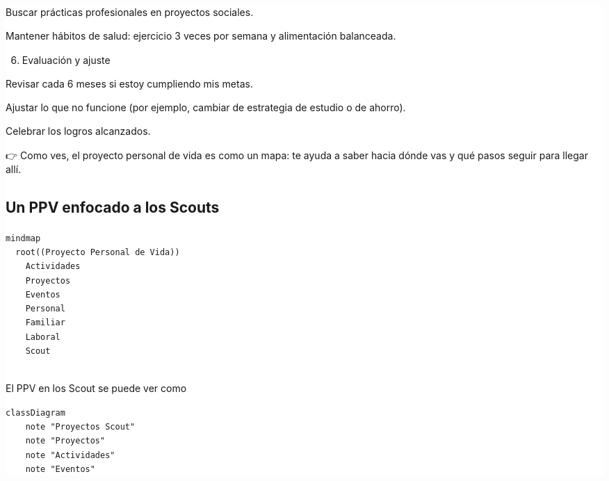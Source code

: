 Buscar prácticas profesionales en proyectos sociales.

Mantener hábitos de salud: ejercicio 3 veces por semana y alimentación balanceada.

6. Evaluación y ajuste

Revisar cada 6 meses si estoy cumpliendo mis metas.

Ajustar lo que no funcione (por ejemplo, cambiar de estrategia de estudio o de ahorro).

Celebrar los logros alcanzados.

👉 Como ves, el proyecto personal de vida es como un mapa: te ayuda a saber hacia dónde vas y qué pasos seguir para llegar allí.



## Un PPV enfocado a los Scouts

```mermaid
mindmap
  root((Proyecto Personal de Vida))
    Actividades 
    Proyectos
    Eventos       
    Personal
    Familiar 
    Laboral
    Scout     
     
```
El PPV en los Scout se puede ver como

```mermaid
classDiagram
    note "Proyectos Scout"
    note "Proyectos"
    note "Actividades"
    note "Eventos"
```
   
